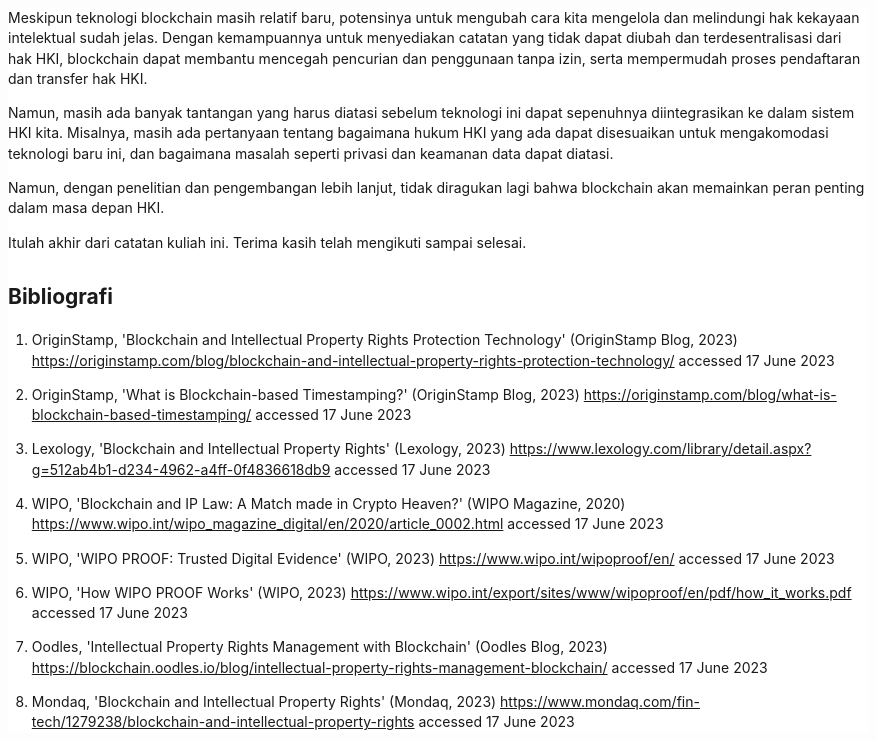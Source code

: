 Meskipun teknologi blockchain masih relatif baru, potensinya untuk mengubah cara kita mengelola dan melindungi hak kekayaan intelektual sudah jelas. Dengan kemampuannya untuk menyediakan catatan yang tidak dapat diubah dan terdesentralisasi dari hak HKI, blockchain dapat membantu mencegah pencurian dan penggunaan tanpa izin, serta mempermudah proses pendaftaran dan transfer hak HKI.

Namun, masih ada banyak tantangan yang harus diatasi sebelum teknologi ini dapat sepenuhnya diintegrasikan ke dalam sistem HKI kita. Misalnya, masih ada pertanyaan tentang bagaimana hukum HKI yang ada dapat disesuaikan untuk mengakomodasi teknologi baru ini, dan bagaimana masalah seperti privasi dan keamanan data dapat diatasi.

Namun, dengan penelitian dan pengembangan lebih lanjut, tidak diragukan lagi bahwa blockchain akan memainkan peran penting dalam masa depan HKI.

Itulah akhir dari catatan kuliah ini. Terima kasih telah mengikuti sampai selesai.


## Bibliografi

1. OriginStamp, 'Blockchain and Intellectual Property Rights Protection Technology' (OriginStamp Blog, 2023) <https://originstamp.com/blog/blockchain-and-intellectual-property-rights-protection-technology/> accessed 17 June 2023

2. OriginStamp, 'What is Blockchain-based Timestamping?' (OriginStamp Blog, 2023) <https://originstamp.com/blog/what-is-blockchain-based-timestamping/> accessed 17 June 2023

3. Lexology, 'Blockchain and Intellectual Property Rights' (Lexology, 2023) <https://www.lexology.com/library/detail.aspx?g=512ab4b1-d234-4962-a4ff-0f4836618db9> accessed 17 June 2023

4. WIPO, 'Blockchain and IP Law: A Match made in Crypto Heaven?' (WIPO Magazine, 2020) <https://www.wipo.int/wipo_magazine_digital/en/2020/article_0002.html> accessed 17 June 2023

5. WIPO, 'WIPO PROOF: Trusted Digital Evidence' (WIPO, 2023) <https://www.wipo.int/wipoproof/en/> accessed 17 June 2023

6. WIPO, 'How WIPO PROOF Works' (WIPO, 2023) <https://www.wipo.int/export/sites/www/wipoproof/en/pdf/how_it_works.pdf> accessed 17 June 2023

7. Oodles, 'Intellectual Property Rights Management with Blockchain' (Oodles Blog, 2023) <https://blockchain.oodles.io/blog/intellectual-property-rights-management-blockchain/> accessed 17 June 2023

8. Mondaq, 'Blockchain and Intellectual Property Rights' (Mondaq, 2023) <https://www.mondaq.com/fin-tech/1279238/blockchain-and-intellectual-property-rights> accessed 17 June 2023

